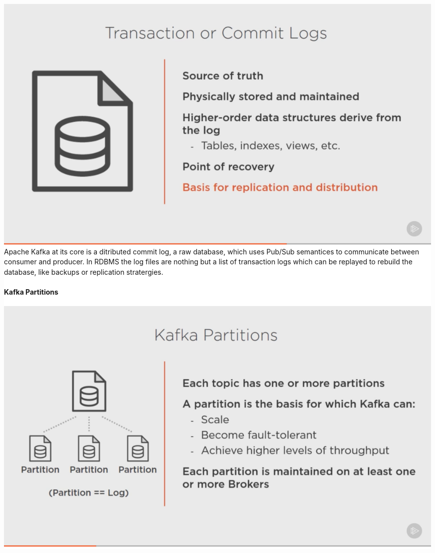 ![alt](Images/rdbms-paralelles-to-apache-kafka.png)
Apache Kafka at its core is a ditributed commit log, a raw database, which
uses Pub/Sub semantices to communicate between consumer and producer. In RDBMS
the log files are nothing but a list of transaction logs which can be replayed to rebuild the database, like backups or replication stratergies.

#### Kafka Partitions

![Apache kafka partition details](Images/kafka-partiaion-details.png)
